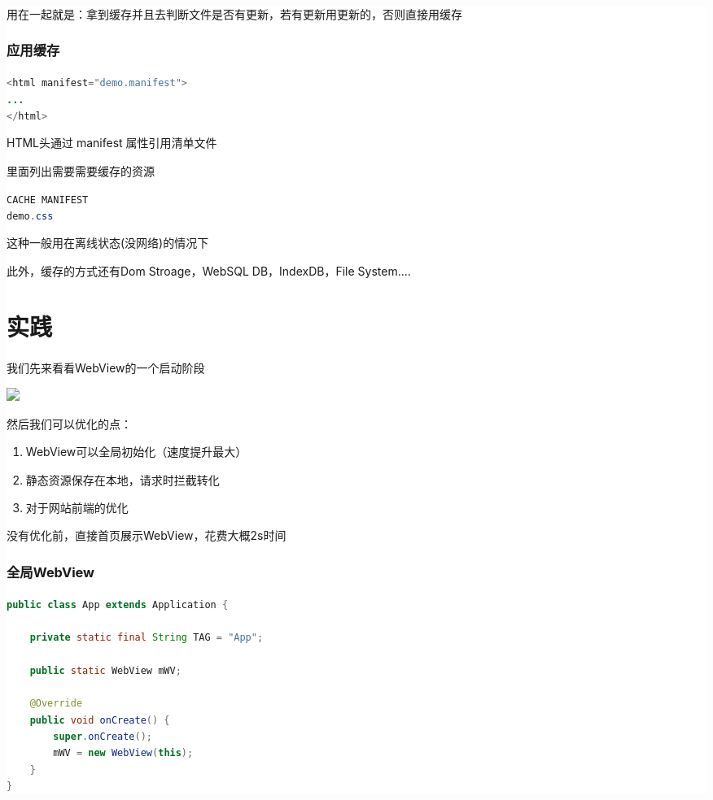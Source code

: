 用在一起就是：拿到缓存并且去判断文件是否有更新，若有更新用更新的，否则直接用缓存


### 应用缓存

```java
<html manifest="demo.manifest">
...
</html>
```

HTML头通过 manifest 属性引用清单文件

里面列出需要需要缓存的资源

```java
CACHE MANIFEST
demo.css
```

这种一般用在离线状态(没网络)的情况下


此外，缓存的方式还有Dom Stroage，WebSQL DB，IndexDB，File System....



# 实践


我们先来看看WebView的一个启动阶段

![](https://awps-assets.meituan.net/mit-x/blog-images-bundle-2017/9a2f8beb.png)

然后我们可以优化的点：

1. WebView可以全局初始化（速度提升最大）

1. 静态资源保存在本地，请求时拦截转化

1. 对于网站前端的优化


没有优化前，直接首页展示WebView，花费大概2s时间

### 全局WebView

```java
public class App extends Application {

    private static final String TAG = "App";

    public static WebView mWV;

    @Override
    public void onCreate() {
        super.onCreate();
        mWV = new WebView(this);
    }
}
```
